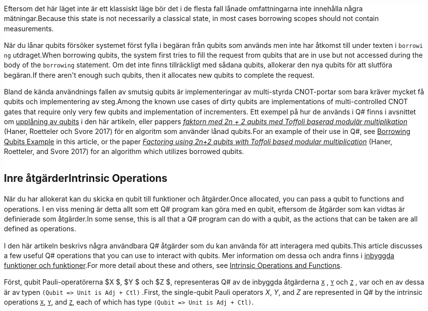 <span data-ttu-id="a7f54-136">Eftersom det här läget inte är ett klassiskt läge bör det i de flesta fall lånade omfattningarna inte innehålla några mätningar.</span><span class="sxs-lookup"><span data-stu-id="a7f54-136">Because this state is not necessarily a classical state, in most cases borrowing scopes should not contain measurements.</span></span> 

<span data-ttu-id="a7f54-137">När du lånar qubits försöker systemet först fylla i begäran från qubits som används men inte har åtkomst till under texten i `borrowing` utdraget.</span><span class="sxs-lookup"><span data-stu-id="a7f54-137">When borrowing qubits, the system first tries to fill the request from qubits that are in use but not accessed during the body of the `borrowing` statement.</span></span>
<span data-ttu-id="a7f54-138">Om det inte finns tillräckligt med sådana qubits, allokerar den nya qubits för att slutföra begäran.</span><span class="sxs-lookup"><span data-stu-id="a7f54-138">If there aren't enough such qubits, then it allocates new qubits to complete the request.</span></span>

<span data-ttu-id="a7f54-139">Bland de kända användnings fallen av smutsig qubits är implementeringar av multi-styrda CNOT-portar som bara kräver mycket få qubits och implementering av steg.</span><span class="sxs-lookup"><span data-stu-id="a7f54-139">Among the known use cases of dirty qubits are implementations of multi-controlled CNOT gates that require only very few qubits and implementation of incrementers.</span></span>
<span data-ttu-id="a7f54-140">Ett exempel på hur de används i Q# finns i avsnittet om [upplåning av qubits](#borrowing-qubits-example) i den här artikeln, eller pappers [*faktorn med 2n + 2 qubits med Toffoli baserad modulär multiplikation*](https://arxiv.org/abs/1611.07995) (Haner, Roetteler och Svore 2017) för en algoritm som använder lånad qubits.</span><span class="sxs-lookup"><span data-stu-id="a7f54-140">For an example of their use in Q#, see [Borrowing Qubits Example](#borrowing-qubits-example) in this article, or the paper [*Factoring using 2n+2 qubits with Toffoli based modular multiplication*](https://arxiv.org/abs/1611.07995) (Haner, Roetteler, and Svore 2017) for an algorithm which utilizes borrowed qubits.</span></span>

## <a name="intrinsic-operations"></a><span data-ttu-id="a7f54-141">Inre åtgärder</span><span class="sxs-lookup"><span data-stu-id="a7f54-141">Intrinsic Operations</span></span>

<span data-ttu-id="a7f54-142">När du har allokerat kan du skicka en qubit till funktioner och åtgärder.</span><span class="sxs-lookup"><span data-stu-id="a7f54-142">Once allocated, you can pass a qubit to functions and operations.</span></span>
<span data-ttu-id="a7f54-143">I en viss mening är detta allt som ett Q# program kan göra med en qubit, eftersom de åtgärder som kan vidtas är definierade som åtgärder.</span><span class="sxs-lookup"><span data-stu-id="a7f54-143">In some sense, this is all that a Q# program can do with a qubit, as the actions that can be taken are all defined as operations.</span></span>

<span data-ttu-id="a7f54-144">I den här artikeln beskrivs några användbara Q# åtgärder som du kan använda för att interagera med qubits.</span><span class="sxs-lookup"><span data-stu-id="a7f54-144">This article discusses a few useful Q# operations that you can use to interact with qubits.</span></span>
<span data-ttu-id="a7f54-145">Mer information om dessa och andra finns i [inbyggda funktioner och funktioner](xref:microsoft.quantum.libraries.standard.prelude).</span><span class="sxs-lookup"><span data-stu-id="a7f54-145">For more detail about these and others, see [Intrinsic Operations and Functions](xref:microsoft.quantum.libraries.standard.prelude).</span></span> 

<span data-ttu-id="a7f54-146">Först, qubit Pauli-operatörerna $X $, $Y $ och $Z $, representeras Q# av de inbyggda åtgärderna [`X`](xref:microsoft.quantum.intrinsic.x) , [`Y`](xref:microsoft.quantum.intrinsic.y) och [`Z`](xref:microsoft.quantum.intrinsic.z) , var och en av dessa är av typen `(Qubit => Unit is Adj + Ctl)` .</span><span class="sxs-lookup"><span data-stu-id="a7f54-146">First, the single-qubit Pauli operators $X$, $Y$, and $Z$ are represented in Q# by the intrinsic operations [`X`](xref:microsoft.quantum.intrinsic.x), [`Y`](xref:microsoft.quantum.intrinsic.y), and [`Z`](xref:microsoft.quantum.intrinsic.z), each of which has type `(Qubit => Unit is Adj + Ctl)`.</span></span>
